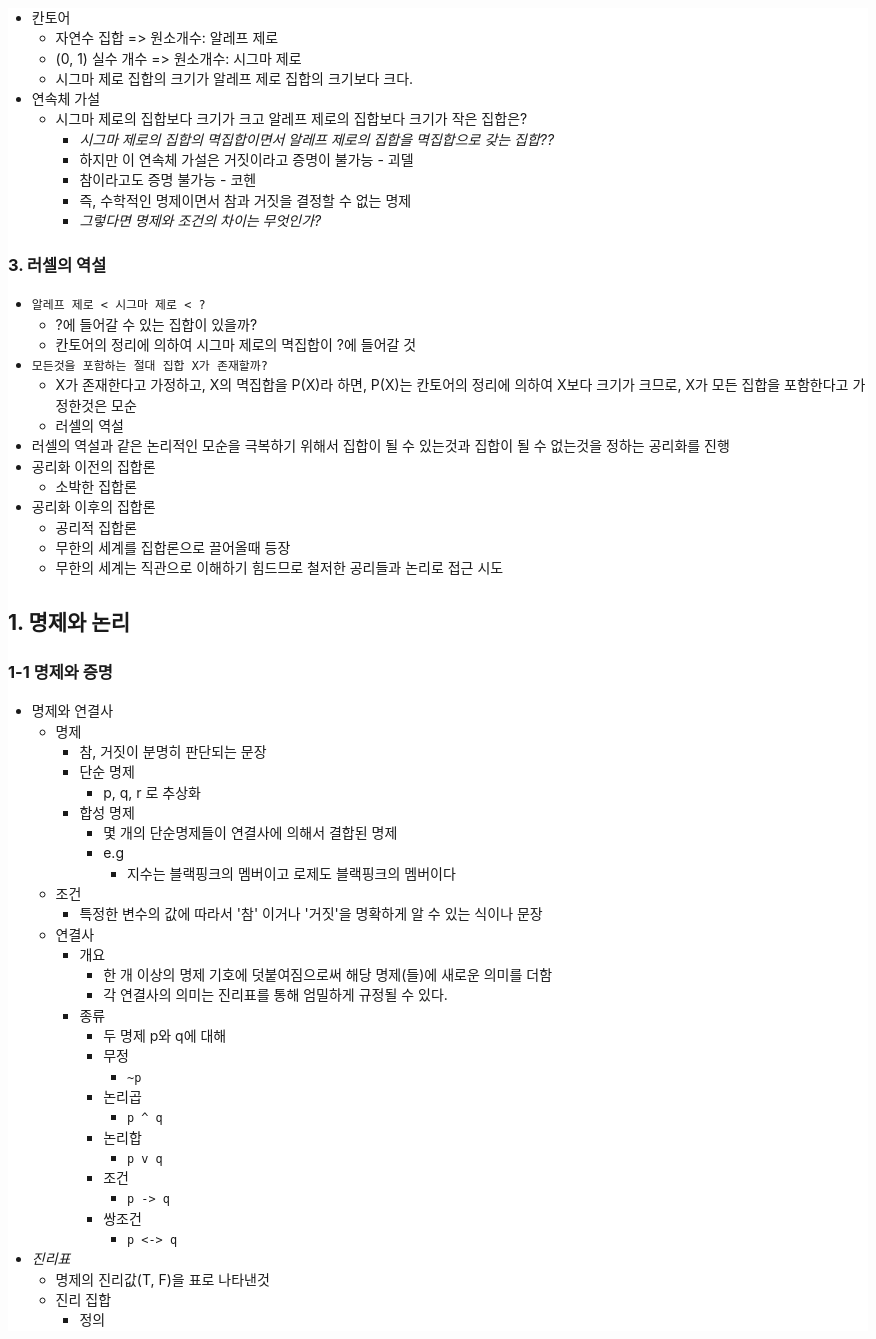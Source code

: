 - 칸토어
  - 자연수 집합 => 원소개수: 알레프 제로
  - (0, 1) 실수 개수 => 원소개수: 시그마 제로
  - 시그마 제로 집합의 크기가 알레프 제로 집합의 크기보다 크다.
- 연속체 가설
  - 시그마 제로의 집합보다 크기가 크고 알레프 제로의 집합보다 크기가 작은 집합은?
    - *시그마 제로의 집합의 멱집합이면서 알레프 제로의 집합을 멱집합으로 갖는 집합??*
    - 하지만 이 연속체 가설은 거짓이라고 증명이 불가능 - 괴델
    - 참이라고도 증명 불가능 - 코헨
    - 즉, 수학적인 명제이면서 참과 거짓을 결정할 수 없는 명제
    - *그렇다면 명제와 조건의 차이는 무엇인가?*

### 3. 러셀의 역설

- `알레프 제로 < 시그마 제로 < ?`
  - ?에 들어갈 수 있는 집합이 있을까?
  - 칸토어의 정리에 의하여 시그마 제로의 멱집합이 ?에 들어갈 것
- `모든것을 포함하는 절대 집합 X가 존재할까?`
  - X가 존재한다고 가정하고, X의 멱집합을 P(X)라 하면, P(X)는 칸토어의 정리에 의하여 X보다 크기가 크므로, X가 모든 집합을 포함한다고 가정한것은 모순
  - 러셀의 역설
- 러셀의 역설과 같은 논리적인 모순을 극복하기 위해서 집합이 될 수 있는것과 집합이 될 수 없는것을 정하는 공리화를 진행
- 공리화 이전의 집합론
  - 소박한 집합론
- 공리화 이후의 집합론
  - 공리적 집합론
  - 무한의 세계를 집합론으로 끌어올때 등장
  - 무한의 세계는 직관으로 이해하기 힘드므로 철저한 공리들과 논리로 접근 시도

## 1. 명제와 논리

### 1-1 명제와 증명

- 명제와 연결사
  - 명제
    - 참, 거짓이 분명히 판단되는 문장
    - 단순 명제
      - p, q, r 로 추상화
    - 합성 명제
      - 몇 개의 단순명제들이 연결사에 의해서 결합된 명제
      - e.g
        - 지수는 블랙핑크의 멤버이고 로제도 블랙핑크의 멤버이다
  - 조건
    - 특정한 변수의 값에 따라서 '참' 이거나 '거짓'을 명확하게 알 수 있는 식이나 문장
  - 연결사
    - 개요
      - 한 개 이상의 명제 기호에 덧붙여짐으로써 해당 명제(들)에 새로운 의미를 더함
      - 각 연결사의 의미는 진리표를 통해 엄밀하게 규정될 수 있다.
    - 종류
      - 두 명제 p와 q에 대해
      - 무정
        - `~p`
      - 논리곱
        - `p ^ q`
      - 논리합
        - `p v q`
      - 조건
        - `p -> q`
      - 쌍조건
        - `p <-> q`
- *진리표*
  - 명제의 진리값(T, F)을 표로 나타낸것
  - 진리 집합
    - 정의